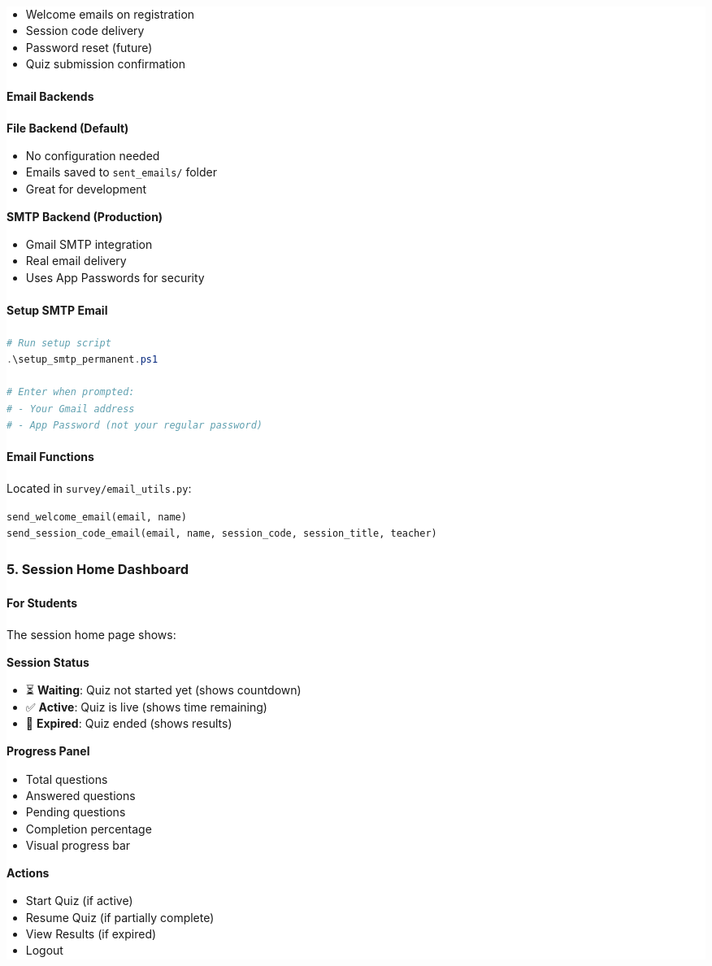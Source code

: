 - Welcome emails on registration
- Session code delivery
- Password reset (future)
- Quiz submission confirmation

#### Email Backends

**File Backend (Default)**
- No configuration needed
- Emails saved to `sent_emails/` folder
- Great for development

**SMTP Backend (Production)**
- Gmail SMTP integration
- Real email delivery
- Uses App Passwords for security

#### Setup SMTP Email

```powershell
# Run setup script
.\setup_smtp_permanent.ps1

# Enter when prompted:
# - Your Gmail address
# - App Password (not your regular password)
```

#### Email Functions

Located in `survey/email_utils.py`:

```python
send_welcome_email(email, name)
send_session_code_email(email, name, session_code, session_title, teacher)
```

### 5. Session Home Dashboard

#### For Students

The session home page shows:

**Session Status**
- ⏳ **Waiting**: Quiz not started yet (shows countdown)
- ✅ **Active**: Quiz is live (shows time remaining)
- 🔴 **Expired**: Quiz ended (shows results)

**Progress Panel**
- Total questions
- Answered questions
- Pending questions
- Completion percentage
- Visual progress bar

**Actions**
- Start Quiz (if active)
- Resume Quiz (if partially complete)
- View Results (if expired)
- Logout
